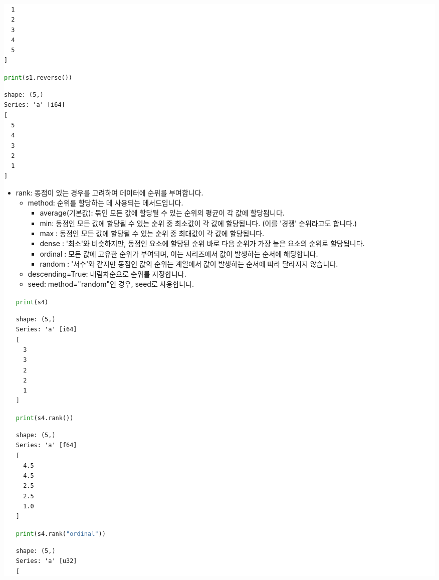   ```
  	1
  	2
  	3
  	4
  	5
  ]
  ```
  ```python
  print(s1.reverse())
  ```
  ```
  shape: (5,)
  Series: 'a' [i64]
  [
  	5
  	4
  	3
  	2
  	1
  ]
  ```
- rank: 동점이 있는 경우를 고려하여 데이터에 순위를 부여합니다.
  - method: 순위를 할당하는 데 사용되는 메서드입니다.
    - average(기본값): 묶인 모든 값에 할당될 수 있는 순위의 평균이 각 값에 할당됩니다.
    - min: 동점인 모든 값에 할당될 수 있는 순위 중 최소값이 각 값에 할당됩니다. (이를 '경쟁' 순위라고도 합니다.)
    - max : 동점인 모든 값에 할당될 수 있는 순위 중 최대값이 각 값에 할당됩니다.
    - dense : '최소'와 비슷하지만, 동점인 요소에 할당된 순위 바로 다음 순위가 가장 높은 요소의 순위로 할당됩니다.
    - ordinal : 모든 값에 고유한 순위가 부여되며, 이는 시리즈에서 값이 발생하는 순서에 해당합니다.
    - random : '서수'와 같지만 동점인 값의 순위는 계열에서 값이 발생하는 순서에 따라 달라지지 않습니다.
  - descending=True: 내림차순으로 순위를 지정합니다.
  - seed: method="random"인 경우, seed로 사용합니다.
  ```python
  print(s4)
  ```
  ```
  shape: (5,)
  Series: 'a' [i64]
  [
  	3
  	3
  	2
  	2
  	1
  ]
  ```
  ```python
  print(s4.rank())
  ```
  ```
  shape: (5,)
  Series: 'a' [f64]
  [
  	4.5
  	4.5
  	2.5
  	2.5
  	1.0
  ]
  ```
  ```python
  print(s4.rank("ordinal"))
  ```
  ```
  shape: (5,)
  Series: 'a' [u32]
  [
  ```